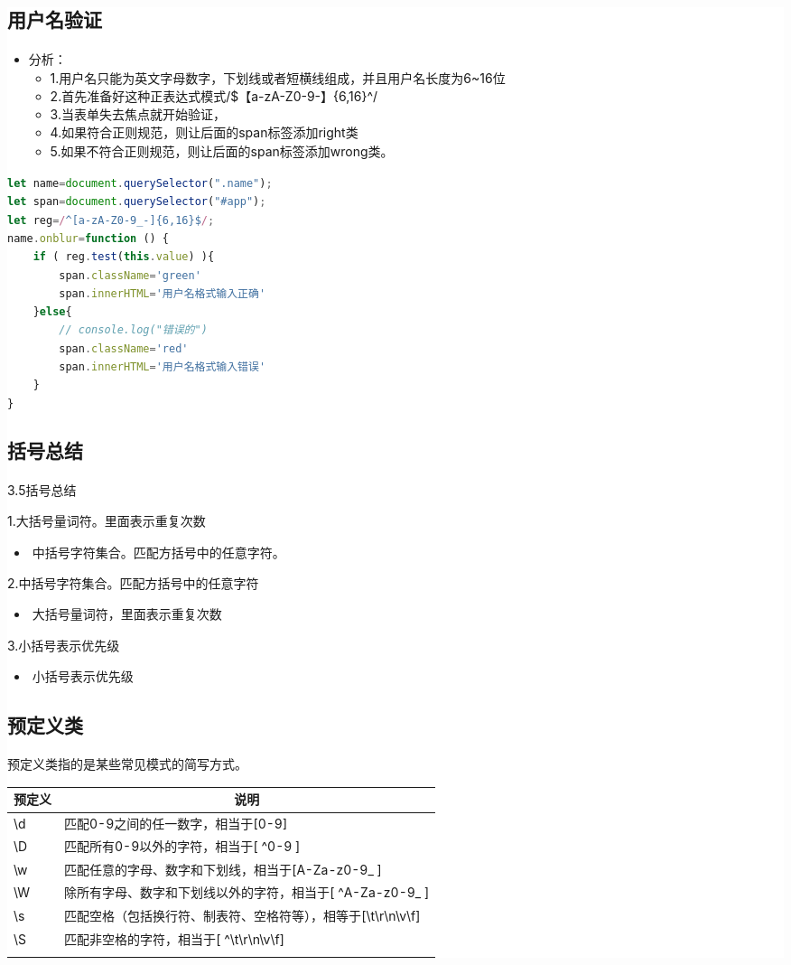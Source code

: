 ## 用户名验证

- 分析：
    - 1.用户名只能为英文字母数字，下划线或者短横线组成，并且用户名长度为6~16位
    - 2.首先准备好这种正表达式模式/$【a-zA-Z0-9-】{6,16}^/
    - 3.当表单失去焦点就开始验证，
    - 4.如果符合正则规范，则让后面的span标签添加right类
    - 5.如果不符合正则规范，则让后面的span标签添加wrong类。

```js
let name=document.querySelector(".name");
let span=document.querySelector("#app");
let reg=/^[a-zA-Z0-9_-]{6,16}$/;
name.onblur=function () {
    if ( reg.test(this.value) ){
        span.className='green'
        span.innerHTML='用户名格式输入正确'
    }else{
        // console.log("错误的")
        span.className='red'
        span.innerHTML='用户名格式输入错误'
    }
}
```

## 括号总结

3.5括号总结

1.大括号量词符。里面表示重复次数

- ​ 中括号字符集合。匹配方括号中的任意字符。

2.中括号字符集合。匹配方括号中的任意字符

- ​ 大括号量词符，里面表示重复次数

3.小括号表示优先级

- ​ 小括号表示优先级

## 预定义类

预定义类指的是某些常见模式的简写方式。

| 预定义 | 说明                                |
| ------ | ----------------------------------- |
| \d     | 匹配0-9之间的任一数字，相当于[0-9]  |
| \D     | 匹配所有0-9以外的字符，相当于[ ^0-9 ] |
| \w     | 匹配任意的字母、数字和下划线，相当于[A-Za-z0-9_ ] |
| \W     | 除所有字母、数字和下划线以外的字符，相当于[ ^A-Za-z0-9_ ] |
| \s     | 匹配空格（包括换行符、制表符、空格符等），相等于[\t\r\n\v\f] |
| \S     | 匹配非空格的字符，相当于[ ^\t\r\n\v\f] |
|        |                                     |
